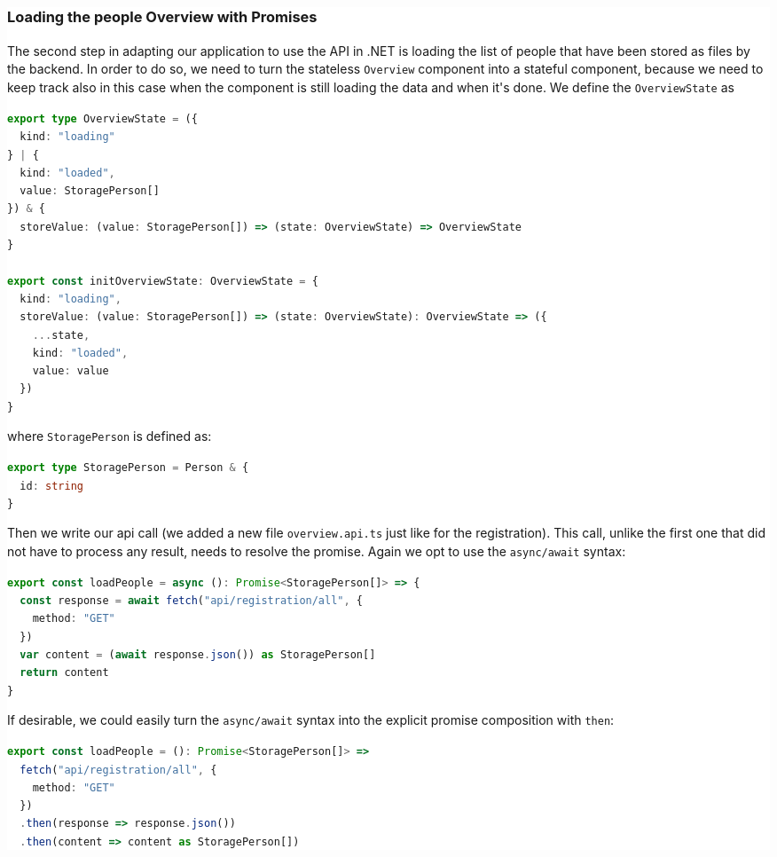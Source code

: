 ### Loading the people Overview with Promises
The second step in adapting our application to use the API in .NET is loading the list of people that have been stored as files by the backend. In order to do so, we need to turn the stateless `Overview` component into a stateful component, because we need to keep track also in this case when the component is still loading the data and when it's done. We define the `OverviewState` as

```typescript
export type OverviewState = ({
  kind: "loading"
} | {
  kind: "loaded",
  value: StoragePerson[]
}) & {
  storeValue: (value: StoragePerson[]) => (state: OverviewState) => OverviewState
}

export const initOverviewState: OverviewState = {
  kind: "loading",
  storeValue: (value: StoragePerson[]) => (state: OverviewState): OverviewState => ({
    ...state,
    kind: "loaded",
    value: value
  })
}
```

where `StoragePerson` is defined as:

```typescript
export type StoragePerson = Person & {
  id: string
}
```

Then we write our api call (we added a new file `overview.api.ts` just like for the registration). This call, unlike the first one that did not have to process any result, needs to resolve the promise. Again we opt to use the `async/await` syntax:

```typescript
export const loadPeople = async (): Promise<StoragePerson[]> => {
  const response = await fetch("api/registration/all", {
    method: "GET"
  })
  var content = (await response.json()) as StoragePerson[]
  return content
}
```
If desirable, we could easily turn the `async/await` syntax into the explicit promise composition with `then`:

```typescript
export const loadPeople = (): Promise<StoragePerson[]> =>
  fetch("api/registration/all", {
    method: "GET"
  })
  .then(response => response.json())
  .then(content => content as StoragePerson[])
```
